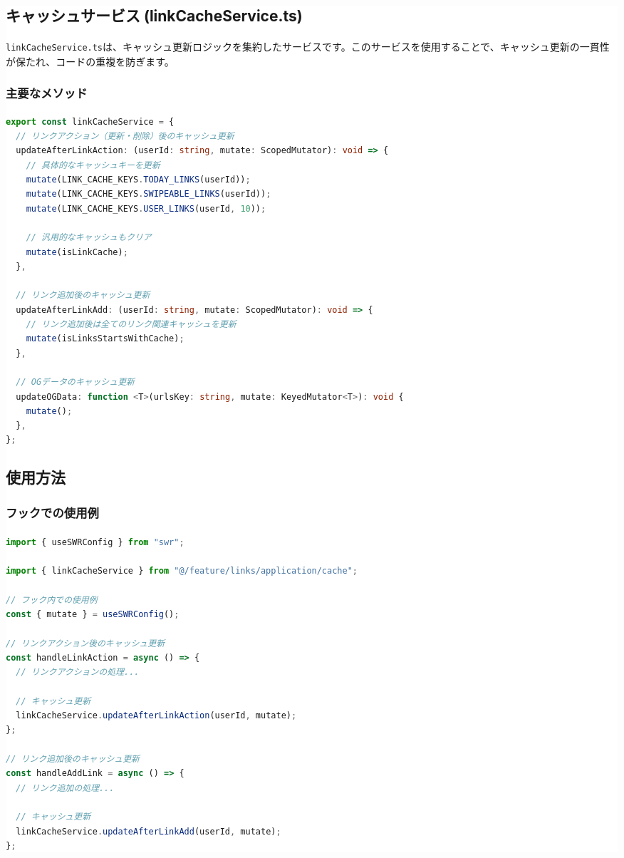 ## キャッシュサービス (linkCacheService.ts)

`linkCacheService.ts`は、キャッシュ更新ロジックを集約したサービスです。このサービスを使用することで、キャッシュ更新の一貫性が保たれ、コードの重複を防ぎます。

### 主要なメソッド

```typescript
export const linkCacheService = {
  // リンクアクション（更新・削除）後のキャッシュ更新
  updateAfterLinkAction: (userId: string, mutate: ScopedMutator): void => {
    // 具体的なキャッシュキーを更新
    mutate(LINK_CACHE_KEYS.TODAY_LINKS(userId));
    mutate(LINK_CACHE_KEYS.SWIPEABLE_LINKS(userId));
    mutate(LINK_CACHE_KEYS.USER_LINKS(userId, 10));

    // 汎用的なキャッシュもクリア
    mutate(isLinkCache);
  },

  // リンク追加後のキャッシュ更新
  updateAfterLinkAdd: (userId: string, mutate: ScopedMutator): void => {
    // リンク追加後は全てのリンク関連キャッシュを更新
    mutate(isLinksStartsWithCache);
  },

  // OGデータのキャッシュ更新
  updateOGData: function <T>(urlsKey: string, mutate: KeyedMutator<T>): void {
    mutate();
  },
};
```

## 使用方法

### フックでの使用例

```typescript
import { useSWRConfig } from "swr";

import { linkCacheService } from "@/feature/links/application/cache";

// フック内での使用例
const { mutate } = useSWRConfig();

// リンクアクション後のキャッシュ更新
const handleLinkAction = async () => {
  // リンクアクションの処理...

  // キャッシュ更新
  linkCacheService.updateAfterLinkAction(userId, mutate);
};

// リンク追加後のキャッシュ更新
const handleAddLink = async () => {
  // リンク追加の処理...

  // キャッシュ更新
  linkCacheService.updateAfterLinkAdd(userId, mutate);
};
```
